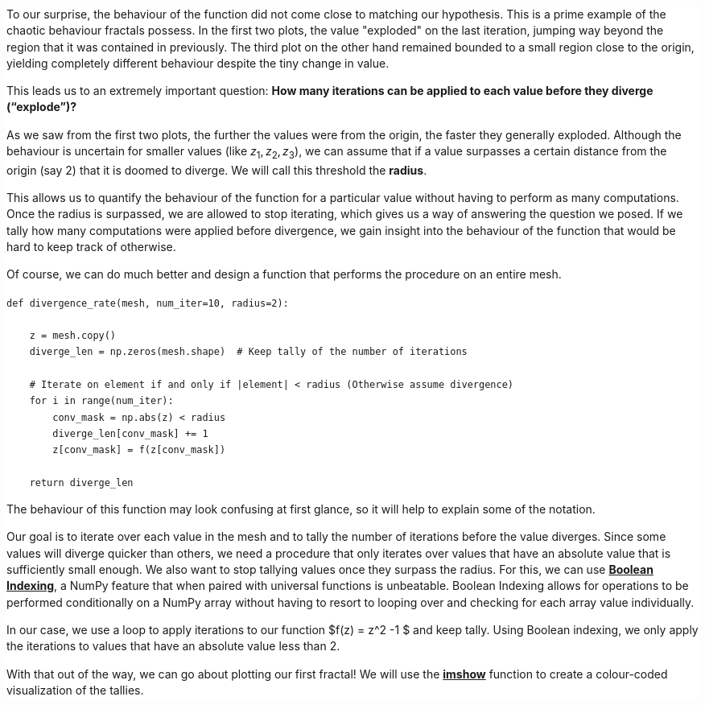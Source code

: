 To our surprise, the behaviour of the function did not come close to matching our hypothesis. This is a prime example of the chaotic behaviour fractals possess. In the first two plots, the value "exploded" on the last iteration, jumping way beyond the region that it was contained in previously. The third plot on the other hand remained bounded to a small region close to the origin, yielding completely different behaviour despite the tiny change in value.

This leads us to an extremely important question: **How many iterations can be applied to each value before they diverge (“explode”)?**

As we saw from the first two plots, the further the values were from the origin, the faster they generally exploded. Although the behaviour is uncertain for smaller values (like $z_1, z_2, z_3$), we can assume that if a value surpasses a certain distance from the origin (say 2) that it is doomed to diverge. We will call this threshold the **radius**.

This allows us to quantify the behaviour of the function for a particular value without having to perform as many computations. Once the radius is surpassed, we are allowed to stop iterating, which gives us a way of answering the question we posed. If we tally how many computations were applied before divergence, we gain insight into the behaviour of the function that would be hard to keep track of otherwise.

Of course, we can do much better and design a function that performs the procedure on an entire mesh.

```{code-cell} ipython3
def divergence_rate(mesh, num_iter=10, radius=2):

    z = mesh.copy()
    diverge_len = np.zeros(mesh.shape)  # Keep tally of the number of iterations

    # Iterate on element if and only if |element| < radius (Otherwise assume divergence)
    for i in range(num_iter):
        conv_mask = np.abs(z) < radius
        diverge_len[conv_mask] += 1
        z[conv_mask] = f(z[conv_mask])

    return diverge_len
```

The behaviour of this function may look confusing at first glance, so it will help to explain some of the notation.

Our goal is to iterate over each value in the mesh and to tally the number of iterations before the value diverges. Since some values will diverge quicker than others, we need a procedure that only iterates over values that have an absolute value that is sufficiently small enough. We also want to stop tallying values once they surpass the radius. For this, we can use **[Boolean Indexing](https://numpy.org/devdocs/reference/arrays.indexing.html#boolean-array-indexing)**, a NumPy feature that when paired with universal functions is unbeatable. Boolean Indexing allows for operations to be performed conditionally on a NumPy array without having to resort to looping over and checking for each array value individually.

In our case, we use a loop to apply iterations to our function $f(z) = z^2 -1 $ and keep tally. Using Boolean indexing, we only apply the iterations to values that have an absolute value less than 2.

With that out of the way, we can go about plotting our first fractal! We will use the [**imshow**](https://matplotlib.org/stable/api/_as_gen/matplotlib.pyplot.imshow.html) function to create a colour-coded visualization of the tallies.
